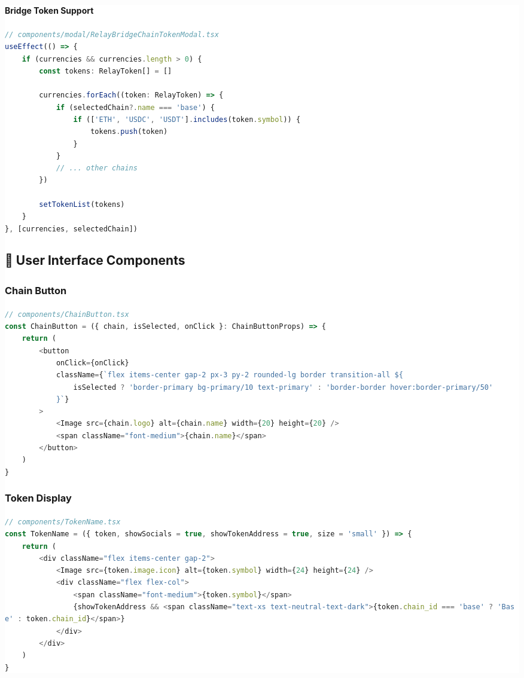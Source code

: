 #### Bridge Token Support

```typescript
// components/modal/RelayBridgeChainTokenModal.tsx
useEffect(() => {
    if (currencies && currencies.length > 0) {
        const tokens: RelayToken[] = []

        currencies.forEach((token: RelayToken) => {
            if (selectedChain?.name === 'base') {
                if (['ETH', 'USDC', 'USDT'].includes(token.symbol)) {
                    tokens.push(token)
                }
            }
            // ... other chains
        })

        setTokenList(tokens)
    }
}, [currencies, selectedChain])
```

## 🎨 User Interface Components

### Chain Button

```typescript
// components/ChainButton.tsx
const ChainButton = ({ chain, isSelected, onClick }: ChainButtonProps) => {
    return (
        <button
            onClick={onClick}
            className={`flex items-center gap-2 px-3 py-2 rounded-lg border transition-all ${
                isSelected ? 'border-primary bg-primary/10 text-primary' : 'border-border hover:border-primary/50'
            }`}
        >
            <Image src={chain.logo} alt={chain.name} width={20} height={20} />
            <span className="font-medium">{chain.name}</span>
        </button>
    )
}
```

### Token Display

```typescript
// components/TokenName.tsx
const TokenName = ({ token, showSocials = true, showTokenAddress = true, size = 'small' }) => {
    return (
        <div className="flex items-center gap-2">
            <Image src={token.image.icon} alt={token.symbol} width={24} height={24} />
            <div className="flex flex-col">
                <span className="font-medium">{token.symbol}</span>
                {showTokenAddress && <span className="text-xs text-neutral-text-dark">{token.chain_id === 'base' ? 'Base' : token.chain_id}</span>}
            </div>
        </div>
    )
}
```
